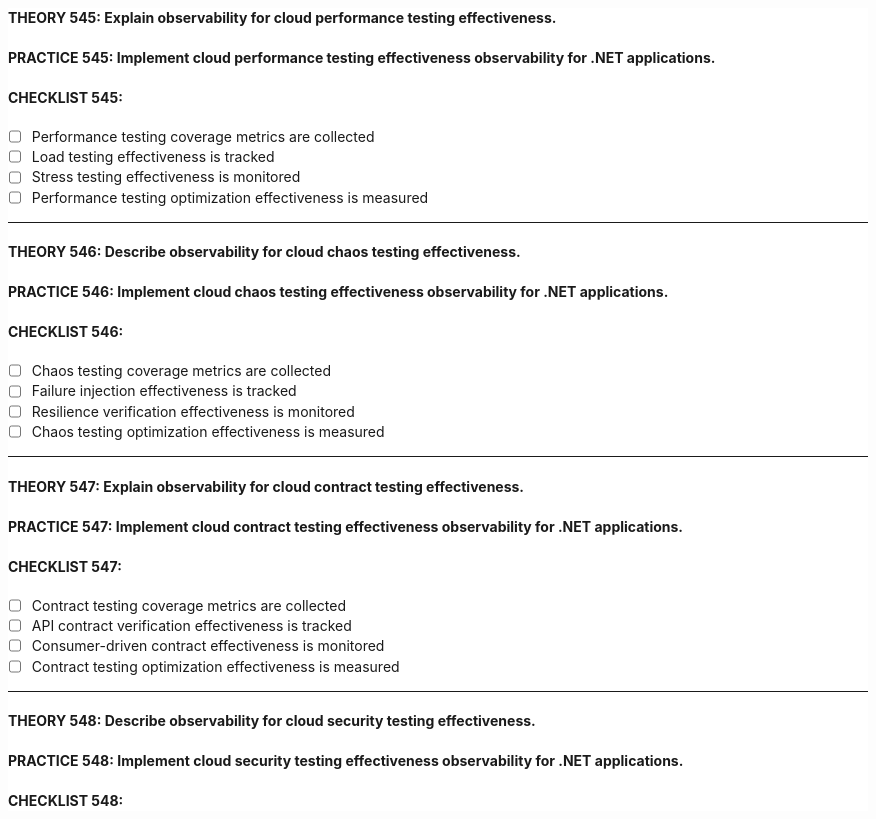 
#### THEORY 545: Explain observability for cloud performance testing effectiveness.

#### PRACTICE 545: Implement cloud performance testing effectiveness observability for .NET applications.

#### CHECKLIST 545:

- [ ] Performance testing coverage metrics are collected
- [ ] Load testing effectiveness is tracked
- [ ] Stress testing effectiveness is monitored
- [ ] Performance testing optimization effectiveness is measured

---

#### THEORY 546: Describe observability for cloud chaos testing effectiveness.

#### PRACTICE 546: Implement cloud chaos testing effectiveness observability for .NET applications.

#### CHECKLIST 546:

- [ ] Chaos testing coverage metrics are collected
- [ ] Failure injection effectiveness is tracked
- [ ] Resilience verification effectiveness is monitored
- [ ] Chaos testing optimization effectiveness is measured

---

#### THEORY 547: Explain observability for cloud contract testing effectiveness.

#### PRACTICE 547: Implement cloud contract testing effectiveness observability for .NET applications.

#### CHECKLIST 547:

- [ ] Contract testing coverage metrics are collected
- [ ] API contract verification effectiveness is tracked
- [ ] Consumer-driven contract effectiveness is monitored
- [ ] Contract testing optimization effectiveness is measured

---

#### THEORY 548: Describe observability for cloud security testing effectiveness.

#### PRACTICE 548: Implement cloud security testing effectiveness observability for .NET applications.

#### CHECKLIST 548:
